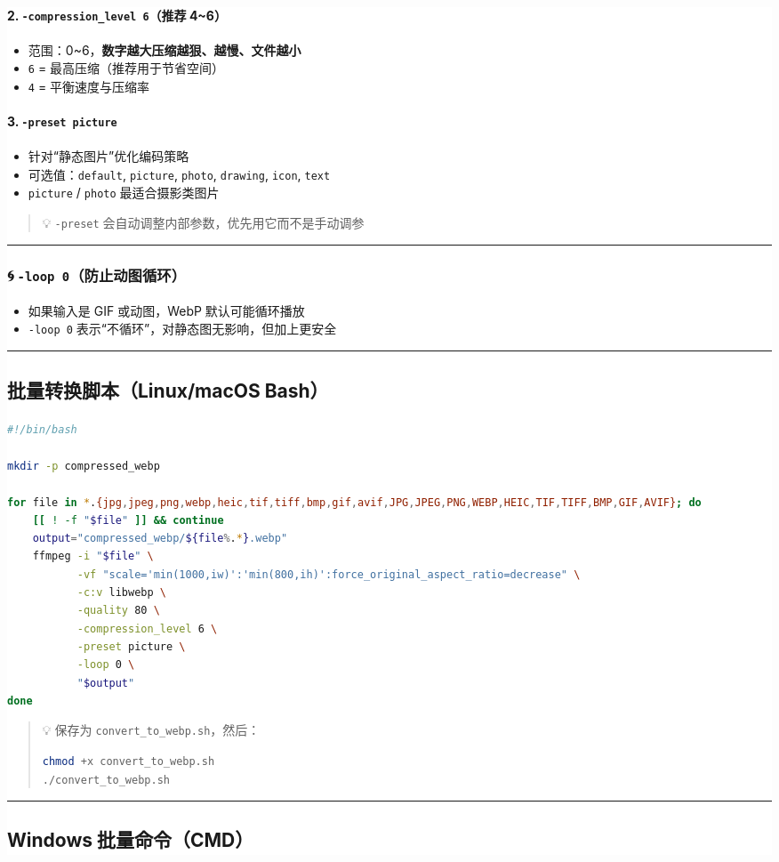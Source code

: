 #### 2. `-compression_level 6`（推荐 4~6）
- 范围：0~6，**数字越大压缩越狠、越慢、文件越小**
- `6` = 最高压缩（推荐用于节省空间）
- `4` = 平衡速度与压缩率

#### 3. `-preset picture`
- 针对“静态图片”优化编码策略
- 可选值：`default`, `picture`, `photo`, `drawing`, `icon`, `text`
- `picture` / `photo` 最适合摄影类图片

> 💡 `-preset` 会自动调整内部参数，优先用它而不是手动调参

---

### 🌀 `-loop 0`（防止动图循环）
- 如果输入是 GIF 或动图，WebP 默认可能循环播放
- `-loop 0` 表示“不循环”，对静态图无影响，但加上更安全

---

##  批量转换脚本（Linux/macOS Bash）

```bash
#!/bin/bash

mkdir -p compressed_webp

for file in *.{jpg,jpeg,png,webp,heic,tif,tiff,bmp,gif,avif,JPG,JPEG,PNG,WEBP,HEIC,TIF,TIFF,BMP,GIF,AVIF}; do
    [[ ! -f "$file" ]] && continue
    output="compressed_webp/${file%.*}.webp"
    ffmpeg -i "$file" \
           -vf "scale='min(1000,iw)':'min(800,ih)':force_original_aspect_ratio=decrease" \
           -c:v libwebp \
           -quality 80 \
           -compression_level 6 \
           -preset picture \
           -loop 0 \
           "$output"
done
```

> 💡 保存为 `convert_to_webp.sh`，然后：
> ```bash
> chmod +x convert_to_webp.sh
> ./convert_to_webp.sh
> ```

---

##  Windows 批量命令（CMD）
